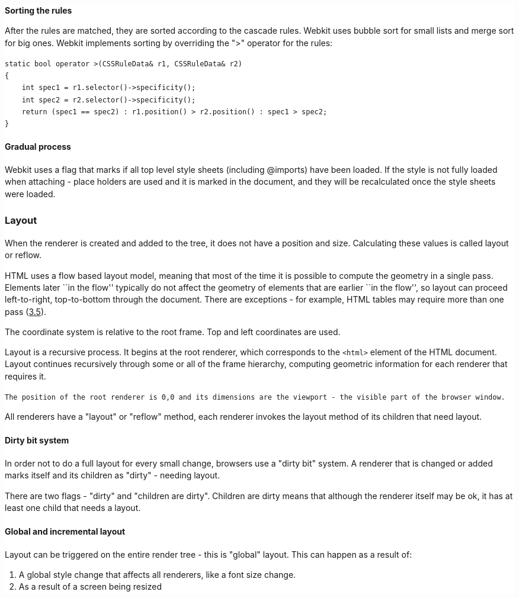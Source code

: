 **Sorting the rules**

After the rules are matched, they are sorted according to the cascade rules. Webkit uses bubble sort for small lists and merge sort for big ones. Webkit implements sorting by overriding the "\>" operator for the rules:

    static bool operator >(CSSRuleData& r1, CSSRuleData& r2)
    {
        int spec1 = r1.selector()->specificity();
        int spec2 = r2.selector()->specificity();
        return (spec1 == spec2) : r1.position() > r2.position() : spec1 > spec2;
    }

#### <span>Gradual process</span>

Webkit uses a flag that marks if all top level style sheets (including @imports) have been loaded. If the style is not fully loaded when attaching - place holders are used and it is marked in the document, and they will be recalculated once the style sheets were loaded.

### <span>Layout</span>

When the renderer is created and added to the tree, it does not have a position and size. Calculating these values is called layout or reflow.

HTML uses a flow based layout model, meaning that most of the time it is possible to compute the geometry in a single pass. Elements later \`\`in the flow'' typically do not affect the geometry of elements that are earlier \`\`in the flow'', so layout can proceed left-to-right, top-to-bottom through the document. There are exceptions - for example, HTML tables may require more than one pass ([3.5](#3_5)).

The coordinate system is relative to the root frame. Top and left coordinates are used.

Layout is a recursive process. It begins at the root renderer, which corresponds to the `<html>` element of the HTML document. Layout continues recursively through some or all of the frame hierarchy, computing geometric information for each renderer that requires it.

    The position of the root renderer is 0,0 and its dimensions are the viewport - the visible part of the browser window.

All renderers have a "layout" or "reflow" method, each renderer invokes the layout method of its children that need layout.

#### <span>Dirty bit system</span>

In order not to do a full layout for every small change, browsers use a "dirty bit" system. A renderer that is changed or added marks itself and its children as "dirty" - needing layout.

There are two flags - "dirty" and "children are dirty". Children are dirty means that although the renderer itself may be ok, it has at least one child that needs a layout.

#### <span>Global and incremental layout</span>

Layout can be triggered on the entire render tree - this is "global" layout. This can happen as a result of:

1.  A global style change that affects all renderers, like a font size change.
2.  As a result of a screen being resized
